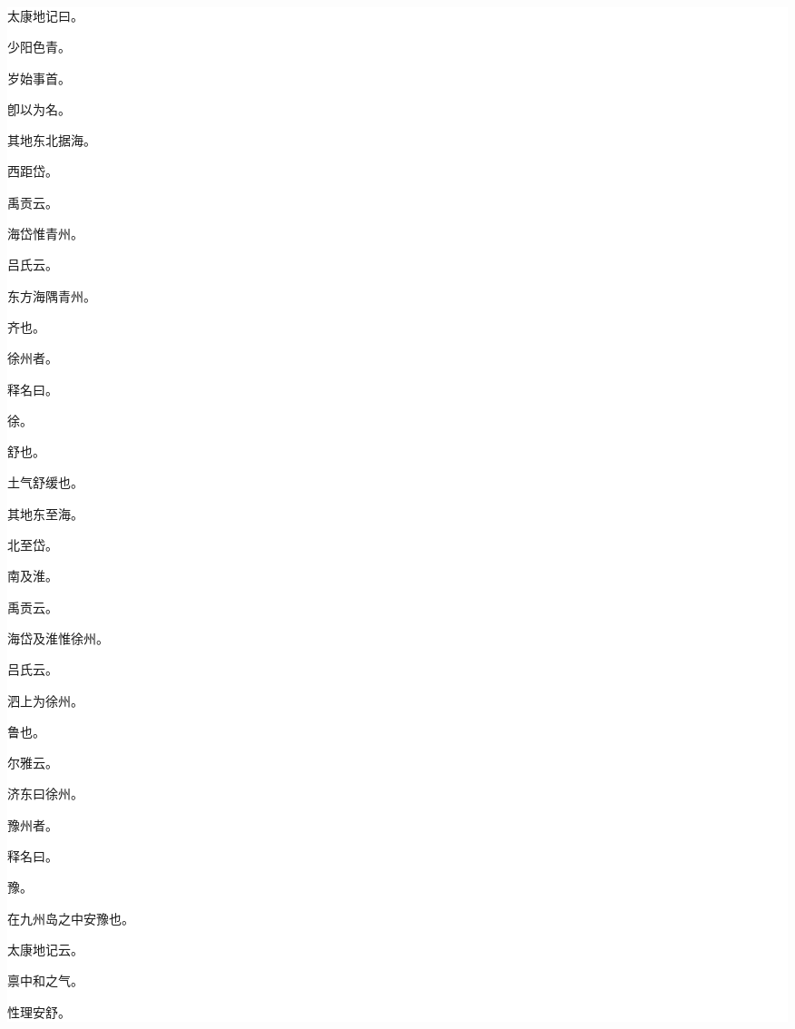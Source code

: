 太康地记曰。

少阳色青。

岁始事首。

卽以为名。

其地东北据海。

西距岱。

禹贡云。

海岱惟青州。

吕氏云。

东方海隅青州。

齐也。

徐州者。

释名曰。

徐。

舒也。

土气舒缓也。

其地东至海。

北至岱。

南及淮。

禹贡云。

海岱及淮惟徐州。

吕氏云。

泗上为徐州。

鲁也。

尔雅云。

济东曰徐州。

豫州者。

释名曰。

豫。

在九州岛之中安豫也。

太康地记云。

禀中和之气。

性理安舒。
